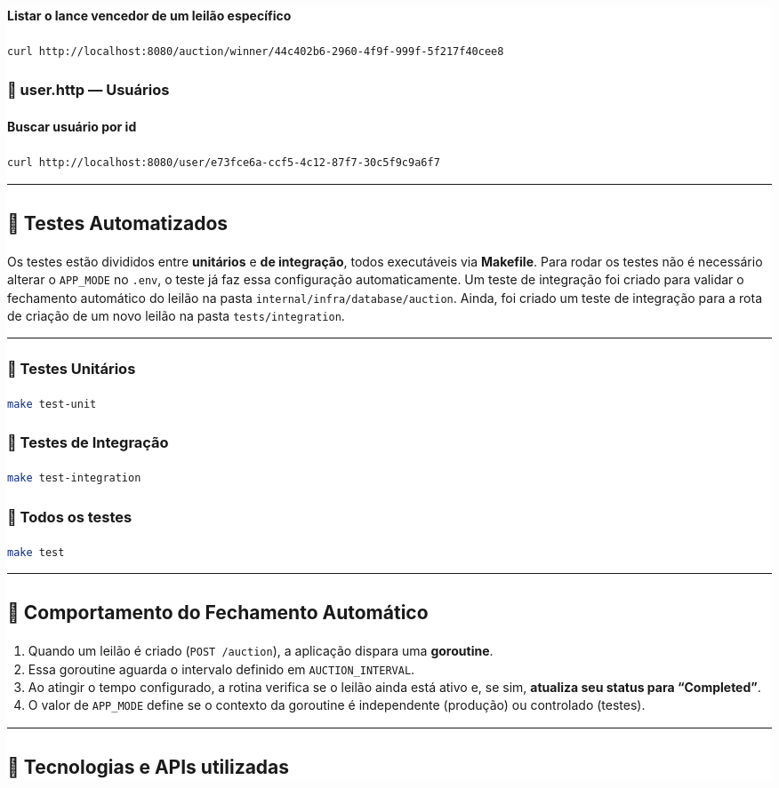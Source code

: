 #### Listar o lance vencedor de um leilão específico
```bash
curl http://localhost:8080/auction/winner/44c402b6-2960-4f9f-999f-5f217f40cee8
```

### 👤 user.http — Usuários
#### Buscar usuário por id
```bash
curl http://localhost:8080/user/e73fce6a-ccf5-4c12-87f7-30c5f9c9a6f7
```

---

## 🧪 Testes Automatizados

Os testes estão divididos entre **unitários** e **de integração**, todos executáveis via **Makefile**. Para rodar os testes não é necessário alterar o `APP_MODE` no `.env`, o teste já faz essa configuração automaticamente. Um teste de integração foi criado para validar o fechamento automático do leilão na pasta `internal/infra/database/auction`. Ainda, foi criado um teste de integração para a rota de criação de um novo leilão na pasta `tests/integration`.

---

### 🧩 Testes Unitários
```bash
make test-unit
```

### 🔗 Testes de Integração
```bash
make test-integration
```

### 🧬 Todos os testes
```bash
make test
```

---

## 🧠 Comportamento do Fechamento Automático

1. Quando um leilão é criado (`POST /auction`), a aplicação dispara uma **goroutine**.  
2. Essa goroutine aguarda o intervalo definido em `AUCTION_INTERVAL`.  
3. Ao atingir o tempo configurado, a rotina verifica se o leilão ainda está ativo e, se sim, **atualiza seu status para “Completed”**.  
4. O valor de `APP_MODE` define se o contexto da goroutine é independente (produção) ou controlado (testes).

---

## 🧰 Tecnologias e APIs utilizadas
